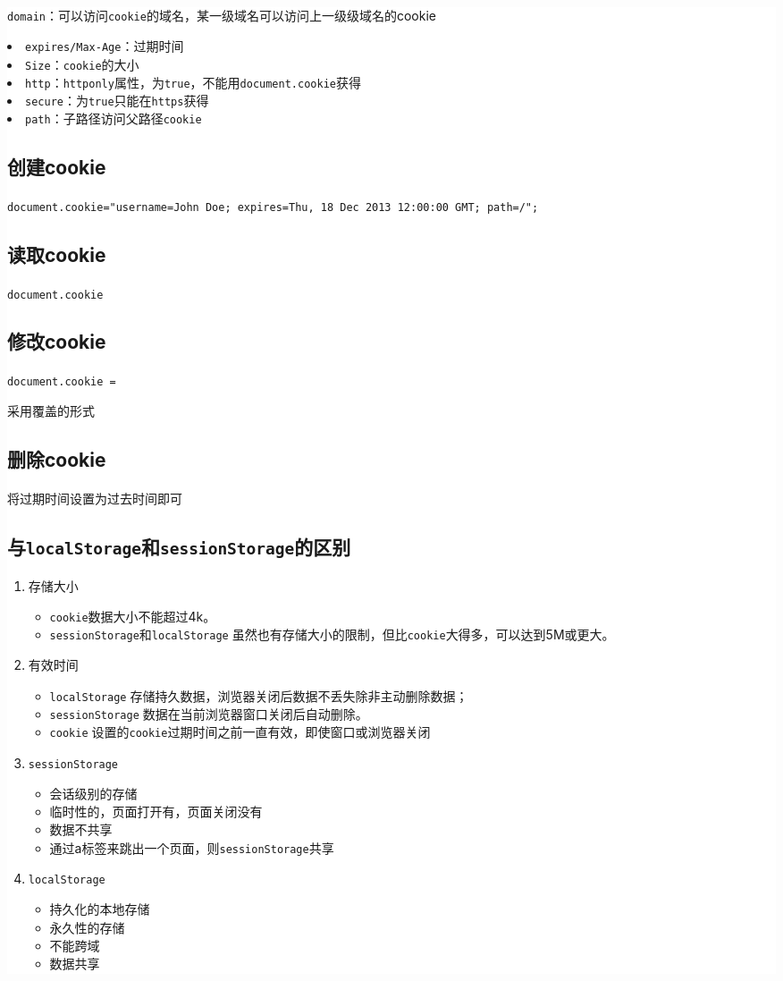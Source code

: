 <code>domain</code>：可以访问<code>cookie</code>的域名，某一级域名可以访问上一级级域名的cookie</li>
<li>
<code>expires/Max-Age</code>：过期时间</li>
<li>
<code>Size</code>：<code>cookie</code>的大小</li>
<li>
<code>http</code>：<code>httponly</code>属性，为<code>true</code>，不能用<code>document.cookie</code>获得</li>
<li>
<code>secure</code>：为<code>true</code>只能在<code>https</code>获得</li>
<li>
<code>path</code>：子路径访问父路径<code>cookie</code>
</li>
</ol>
<h2 id="articleHeader15">创建cookie</h2>
<p><code>document.cookie="username=John Doe; expires=Thu, 18 Dec 2013 12:00:00 GMT; path=/";</code></p>
<h2 id="articleHeader16">读取cookie</h2>
<p><code>document.cookie</code></p>
<h2 id="articleHeader17">修改cookie</h2>
<p><code>document.cookie = </code> </p>
<p>采用覆盖的形式</p>
<h2 id="articleHeader18">删除cookie</h2>
<p>将过期时间设置为过去时间即可</p>
<h2 id="articleHeader19">与<code>localStorage</code>和<code>sessionStorage</code>的区别</h2>
<ol>
<li>
<p>存储大小</p>
<ul>
<li>
<code>cookie</code>数据大小不能超过4k。</li>
<li>
<code>sessionStorage</code>和<code>localStorage</code> 虽然也有存储大小的限制，但比<code>cookie</code>大得多，可以达到5M或更大。</li>
</ul>
</li>
<li>
<p>有效时间</p>
<ul>
<li>
<code>localStorage</code> 存储持久数据，浏览器关闭后数据不丢失除非主动删除数据；</li>
<li>
<code>sessionStorage</code> 数据在当前浏览器窗口关闭后自动删除。</li>
<li>
<code>cookie</code> 设置的<code>cookie</code>过期时间之前一直有效，即使窗口或浏览器关闭</li>
</ul>
</li>
<li>
<p><code>sessionStorage</code></p>
<ul>
<li>会话级别的存储</li>
<li>临时性的，页面打开有，页面关闭没有</li>
<li>数据不共享</li>
<li>通过a标签来跳出一个页面，则<code>sessionStorage</code>共享</li>
</ul>
</li>
<li>
<p><code>localStorage</code></p>
<ul>
<li>持久化的本地存储</li>
<li>永久性的存储</li>
<li>不能跨域</li>
<li>数据共享</li>
</ul>
</li>